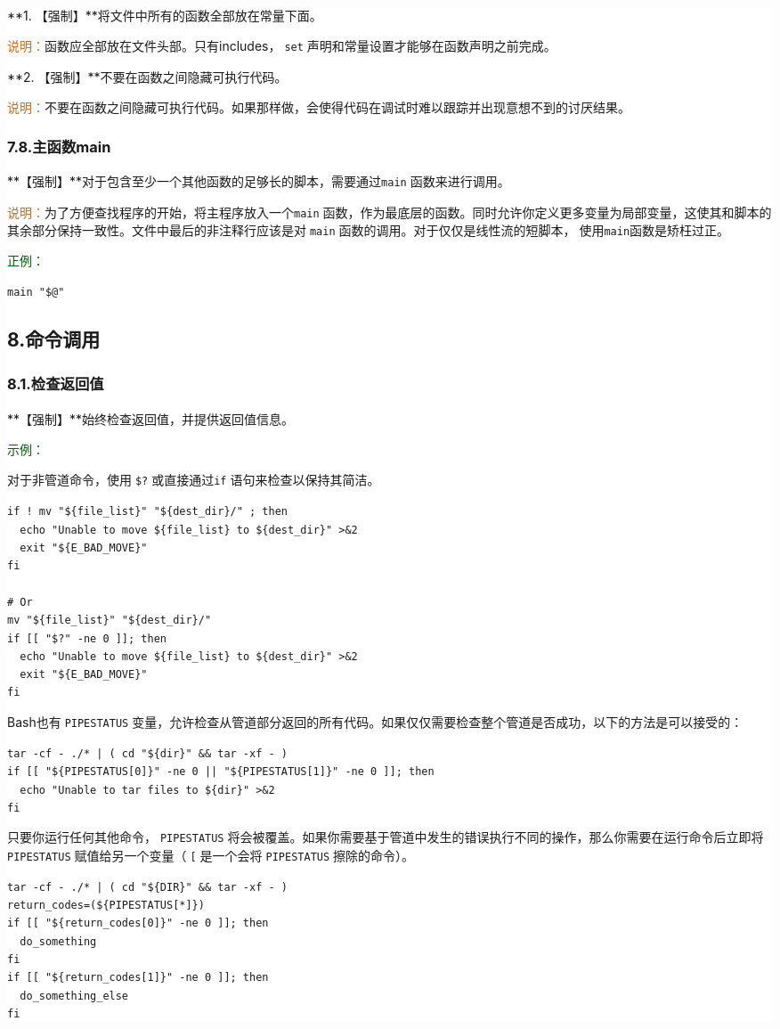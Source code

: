**1. 【强制】**将文件中所有的函数全部放在常量下面。

<font color=Chocolate> 说明：</font>函数应全部放在文件头部。只有includes， `set` 声明和常量设置才能够在函数声明之前完成。

**2. 【强制】**不要在函数之间隐藏可执行代码。

<font color=Chocolate> 说明：</font>不要在函数之间隐藏可执行代码。如果那样做，会使得代码在调试时难以跟踪并出现意想不到的讨厌结果。

### 7.8.主函数main

**【强制】**对于包含至少一个其他函数的足够长的脚本，需要通过`main` 函数来进行调用。

<font color=Chocolate> 说明：</font>为了方便查找程序的开始，将主程序放入一个`main` 函数，作为最底层的函数。同时允许你定义更多变量为局部变量，这使其和脚本的其余部分保持一致性。文件中最后的非注释行应该是对 `main` 函数的调用。对于仅仅是线性流的短脚本， 使用`main`函数是矫枉过正。

<font color=DarkGreen> 正例：</font>

```shell
main "$@"
```

## 8.命令调用

### 8.1.检查返回值

**【强制】**始终检查返回值，并提供返回值信息。

<font color=DarkGreen> 示例：</font>

对于非管道命令，使用 `$?` 或直接通过`if` 语句来检查以保持其简洁。

```shell
if ! mv "${file_list}" "${dest_dir}/" ; then
  echo "Unable to move ${file_list} to ${dest_dir}" >&2
  exit "${E_BAD_MOVE}"
fi

# Or
mv "${file_list}" "${dest_dir}/"
if [[ "$?" -ne 0 ]]; then
  echo "Unable to move ${file_list} to ${dest_dir}" >&2
  exit "${E_BAD_MOVE}"
fi
```

Bash也有 `PIPESTATUS` 变量，允许检查从管道部分返回的所有代码。如果仅仅需要检查整个管道是否成功，以下的方法是可以接受的：

```shell
tar -cf - ./* | ( cd "${dir}" && tar -xf - )
if [[ "${PIPESTATUS[0]}" -ne 0 || "${PIPESTATUS[1]}" -ne 0 ]]; then
  echo "Unable to tar files to ${dir}" >&2
fi
```

只要你运行任何其他命令， `PIPESTATUS` 将会被覆盖。如果你需要基于管道中发生的错误执行不同的操作，那么你需要在运行命令后立即将 `PIPESTATUS` 赋值给另一个变量（ `[` 是一个会将 `PIPESTATUS` 擦除的命令）。

```shell
tar -cf - ./* | ( cd "${DIR}" && tar -xf - )
return_codes=(${PIPESTATUS[*]})
if [[ "${return_codes[0]}" -ne 0 ]]; then
  do_something
fi
if [[ "${return_codes[1]}" -ne 0 ]]; then
  do_something_else
fi
```
